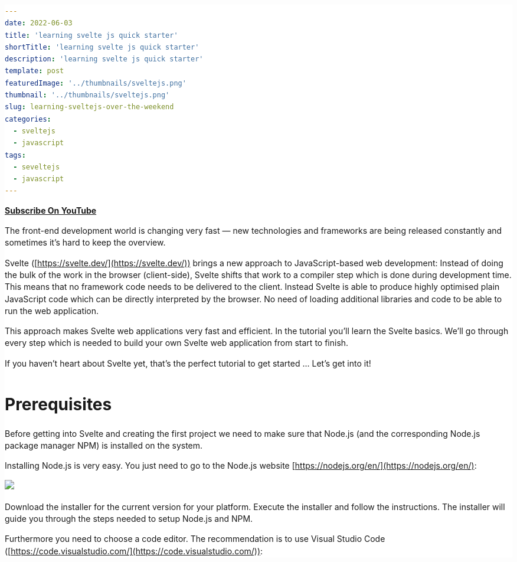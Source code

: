 ```yaml
---
date: 2022-06-03
title: 'learning svelte js quick starter'
shortTitle: 'learning svelte js quick starter'
description: 'learning svelte js quick starter'
template: post
featuredImage: '../thumbnails/sveltejs.png'
thumbnail: '../thumbnails/sveltejs.png'
slug: learning-sveltejs-over-the-weekend
categories:
  - sveltejs 
  - javascript
tags:
  - seveltejs
  - javascript 
---
```



[**Subscribe On YouTube**](https://www.youtube.com/user/vibbbbbba?sub_confirmation=1)

The front-end development world is changing very fast — new technologies and frameworks are being released constantly and sometimes it’s hard to keep the overview.

Svelte ([https://svelte.dev/](https://svelte.dev/)) brings a new approach to JavaScript-based web development: Instead of doing the bulk of the work in the browser (client-side), Svelte shifts that work to a compiler step which is done during development time. This means that no framework code needs to be delivered to the client. Instead Svelte is able to produce highly optimised plain JavaScript code which can be directly interpreted by the browser. No need of loading additional libraries and code to be able to run the web application.

This approach makes Svelte web applications very fast and efficient. In the tutorial you’ll learn the Svelte basics. We’ll go through every step which is needed to build your own Svelte web application from start to finish.

If you haven’t heart about Svelte yet, that’s the perfect tutorial to get started … Let’s get into it!

Prerequisites
=============

Before getting into Svelte and creating the first project we need to make sure that Node.js (and the corresponding Node.js package manager NPM) is installed on the system.

Installing Node.js is very easy. You just need to go to the Node.js website [https://nodejs.org/en/](https://nodejs.org/en/):

![](https://miro.medium.com/max/1400/0*PC93ttycxqD77iXk.png)

Download the installer for the current version for your platform. Execute the installer and follow the instructions. The installer will guide you through the steps needed to setup Node.js and NPM.

Furthermore you need to choose a code editor. The recommendation is to use Visual Studio Code ([https://code.visualstudio.com/](https://code.visualstudio.com/)):
